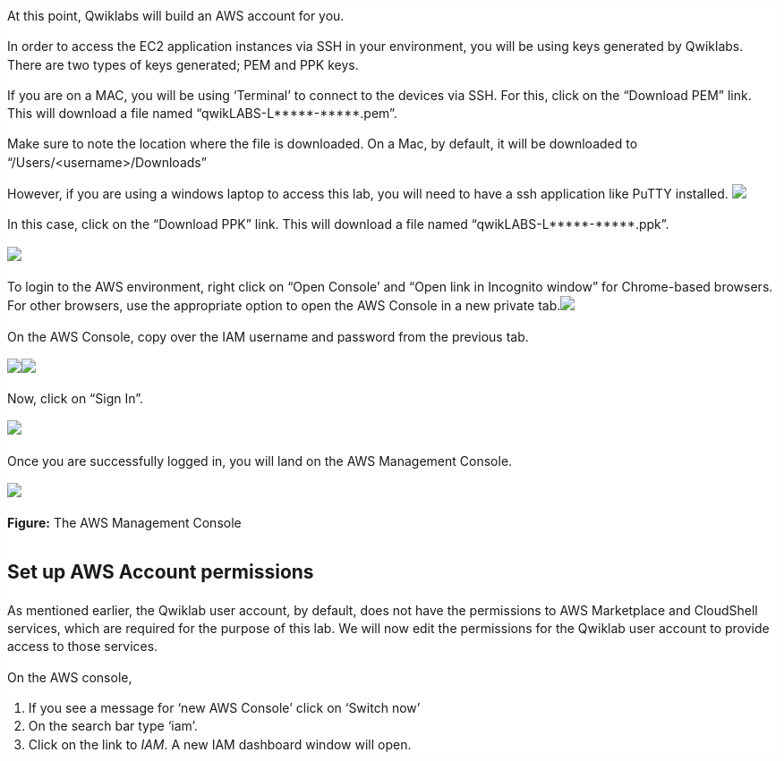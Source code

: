 At this point, Qwiklabs will build an AWS account for you.

In order to access the EC2 application instances via SSH in your environment, you will be using keys generated by Qwiklabs. There are two types of keys generated; PEM and PPK keys.

If you are on a MAC, you will be using ‘Terminal’ to connect to the devices via SSH. For this, click on the “Download PEM” link. This will download a file named “qwikLABS-L\*\*\*\*\*-\*\*\*\*\*.pem”.

Make sure to note the location where the file is downloaded. On a Mac, by default, it will be downloaded to “/Users/&lt;username>/Downloads”

  
  


However, if you are using a windows laptop to access this lab, you will need to have a ssh application like PuTTY installed. ![](https://lh6.googleusercontent.com/0tqIgeBNJvEos5--sXmu-Zld4qceR7F3t0dcpDAB_9QJcewtYIGF3Ca1NPKqpRjFmxpVQ69bD5IDPQHRad-AUrFl1faoMh8B0wyHLOagm2NQvwXtoNFJNpLvZMs1NvpE6ImIKLfo7WFbFdjWtw)

In this case, click on the “Download PPK” link. This will download a file named “qwikLABS-L\*\*\*\*\*-\*\*\*\*\*.ppk”.

![](https://lh6.googleusercontent.com/IJ7ZZFuaf8sUkP8OvElO8pnFdA_ifHvWrzFb4t21tXu9bDk6aLIEBBJTHKYZy5p5v1PJjWPVFUgrbHXK9TbEADjKqU3xcsVHVSwEQvgwnVKpqLgDdwTOMhi9qo3XyqC1arHOgI5Z7emqOxxZ5w)

To login to the AWS environment, right click on “Open Console’ and “Open link in Incognito window” for Chrome-based browsers. For other browsers, use the appropriate option to open the AWS Console in a new private tab.![](https://lh6.googleusercontent.com/Sy4uh9gCikojLV-R0le0fhW70yFbou_KMbBrugr1w1xdb3iLGOR6cvV7PBtQjMZBZiWCgC38mhU1tndJ9rufIvBqM-XZijotwxSFXe_urOwf1rH5ozowkcEYWmQgVHDf3s9R4PizFL7ixwBCZQ)

On the AWS Console, copy over the IAM username and password from the previous tab.

![](https://lh4.googleusercontent.com/0jtggTltkhFvvItASZl-R1llpyvS-ISAlUoPCBbZXb8EBBO_ECdpfpOc2clUYG-ZJpqL2UEmtmcrlLFpDs5exicZcWWpKfzAZSlV-NP9TM_OyMUJ3jpilM05wBIZcWENs8Vcnt3pjaUKQd8zEQ)![](https://lh5.googleusercontent.com/OY2HYC5JvFhiNxbNn8teu5hyPXvNQplPHrsZ25DbcHSiAZEq-auWaV9KIZ3-4vj391U6QYyJC5t-lndYokzP0OFcVenth7lXZpbKzWrGMXrnm5RCyrAA6xr34HJUlSHwhFf60JDGLpzRWnY-ZA)

Now, click on “Sign In”.

![](https://lh5.googleusercontent.com/BPDy_fTqhR5v5F7IYOaPzQDBd57l25oFtyiR5NNYuwddoYhiCdkt40vYjFxIaA8yEeEYgbLfyhNjabeMJxERqg38c79BTExRSowswHyRzUU6agFpLSZV9hWxuyPpjUnYT-pe_CQw8y_hyBu5pA)

Once you are successfully logged in, you will land on the AWS Management Console.

![](https://lh3.googleusercontent.com/Q8tBKrTb-Nx1-9ziEghgkZtwgLRQcNegvm3sFuz86kHNxNTZIvQ2C701DWxYq4wV2Dfok8N-aA12hAvEI957V4lr0s2uhEeCto9ktLyVpWpl0pbHhH6AG1hjMlbWWh1wbHHA6tBzTaU7kj4hTA)

**Figure:** The AWS Management Console


## Set up AWS Account permissions

As mentioned earlier, the Qwiklab user account, by default, does not have the permissions to AWS Marketplace and CloudShell services, which are required for the purpose of this lab. We will now edit the permissions for the Qwiklab user account to provide access to those services.

On the AWS console,

1. If you see a message for ‘new AWS Console’ click on ‘Switch now’
2. On the search bar type ‘iam’.
3. Click on the link to _IAM_. A new IAM dashboard window will open.

